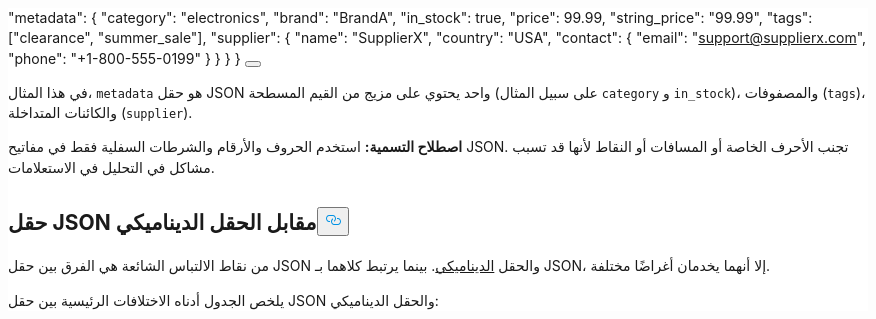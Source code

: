   <span class="hljs-attr">&quot;metadata&quot;</span><span class="hljs-punctuation">:</span> <span class="hljs-punctuation">{</span> 
    <span class="hljs-attr">&quot;category&quot;</span><span class="hljs-punctuation">:</span> <span class="hljs-string">&quot;electronics&quot;</span><span class="hljs-punctuation">,</span>
    <span class="hljs-attr">&quot;brand&quot;</span><span class="hljs-punctuation">:</span> <span class="hljs-string">&quot;BrandA&quot;</span><span class="hljs-punctuation">,</span>
    <span class="hljs-attr">&quot;in_stock&quot;</span><span class="hljs-punctuation">:</span> <span class="hljs-literal"><span class="hljs-keyword">true</span></span><span class="hljs-punctuation">,</span>
    <span class="hljs-attr">&quot;price&quot;</span><span class="hljs-punctuation">:</span> <span class="hljs-number">99.99</span><span class="hljs-punctuation">,</span>
    <span class="hljs-attr">&quot;string_price&quot;</span><span class="hljs-punctuation">:</span> <span class="hljs-string">&quot;99.99&quot;</span><span class="hljs-punctuation">,</span>
    <span class="hljs-attr">&quot;tags&quot;</span><span class="hljs-punctuation">:</span> <span class="hljs-punctuation">[</span><span class="hljs-string">&quot;clearance&quot;</span><span class="hljs-punctuation">,</span> <span class="hljs-string">&quot;summer_sale&quot;</span><span class="hljs-punctuation">]</span><span class="hljs-punctuation">,</span>
    <span class="hljs-attr">&quot;supplier&quot;</span><span class="hljs-punctuation">:</span> <span class="hljs-punctuation">{</span>
      <span class="hljs-attr">&quot;name&quot;</span><span class="hljs-punctuation">:</span> <span class="hljs-string">&quot;SupplierX&quot;</span><span class="hljs-punctuation">,</span>
      <span class="hljs-attr">&quot;country&quot;</span><span class="hljs-punctuation">:</span> <span class="hljs-string">&quot;USA&quot;</span><span class="hljs-punctuation">,</span>
      <span class="hljs-attr">&quot;contact&quot;</span><span class="hljs-punctuation">:</span> <span class="hljs-punctuation">{</span>
        <span class="hljs-attr">&quot;email&quot;</span><span class="hljs-punctuation">:</span> <span class="hljs-string">&quot;support@supplierx.com&quot;</span><span class="hljs-punctuation">,</span>
        <span class="hljs-attr">&quot;phone&quot;</span><span class="hljs-punctuation">:</span> <span class="hljs-string">&quot;+1-800-555-0199&quot;</span>
      <span class="hljs-punctuation">}</span>
    <span class="hljs-punctuation">}</span>
  <span class="hljs-punctuation">}</span>
<span class="hljs-punctuation">}</span>
<button class="copy-code-btn"></button></code></pre>
<p>في هذا المثال، <code translate="no">metadata</code> هو حقل JSON واحد يحتوي على مزيج من القيم المسطحة (على سبيل المثال <code translate="no">category</code> و <code translate="no">in_stock</code>)، والمصفوفات (<code translate="no">tags</code>)، والكائنات المتداخلة (<code translate="no">supplier</code>).</p>
<div class="alert note">
<p><strong>اصطلاح التسمية:</strong> استخدم الحروف والأرقام والشرطات السفلية فقط في مفاتيح JSON. تجنب الأحرف الخاصة أو المسافات أو النقاط لأنها قد تسبب مشاكل في التحليل في الاستعلامات.</p>
</div>
<h2 id="JSON-field-vs-dynamic-field" class="common-anchor-header">حقل JSON مقابل الحقل الديناميكي<button data-href="#JSON-field-vs-dynamic-field" class="anchor-icon" translate="no">
      <svg translate="no"
        aria-hidden="true"
        focusable="false"
        height="20"
        version="1.1"
        viewBox="0 0 16 16"
        width="16"
      >
        <path
          fill="#0092E4"
          fill-rule="evenodd"
          d="M4 9h1v1H4c-1.5 0-3-1.69-3-3.5S2.55 3 4 3h4c1.45 0 3 1.69 3 3.5 0 1.41-.91 2.72-2 3.25V8.59c.58-.45 1-1.27 1-2.09C10 5.22 8.98 4 8 4H4c-.98 0-2 1.22-2 2.5S3 9 4 9zm9-3h-1v1h1c1 0 2 1.22 2 2.5S13.98 12 13 12H9c-.98 0-2-1.22-2-2.5 0-.83.42-1.64 1-2.09V6.25c-1.09.53-2 1.84-2 3.25C6 11.31 7.55 13 9 13h4c1.45 0 3-1.69 3-3.5S14.5 6 13 6z"
        ></path>
      </svg>
    </button></h2><p>من نقاط الالتباس الشائعة هي الفرق بين حقل JSON والحقل <a href="/docs/ar/enable-dynamic-field.md">الديناميكي</a>. بينما يرتبط كلاهما بـ JSON، إلا أنهما يخدمان أغراضًا مختلفة.</p>
<p>يلخص الجدول أدناه الاختلافات الرئيسية بين حقل JSON والحقل الديناميكي:</p>